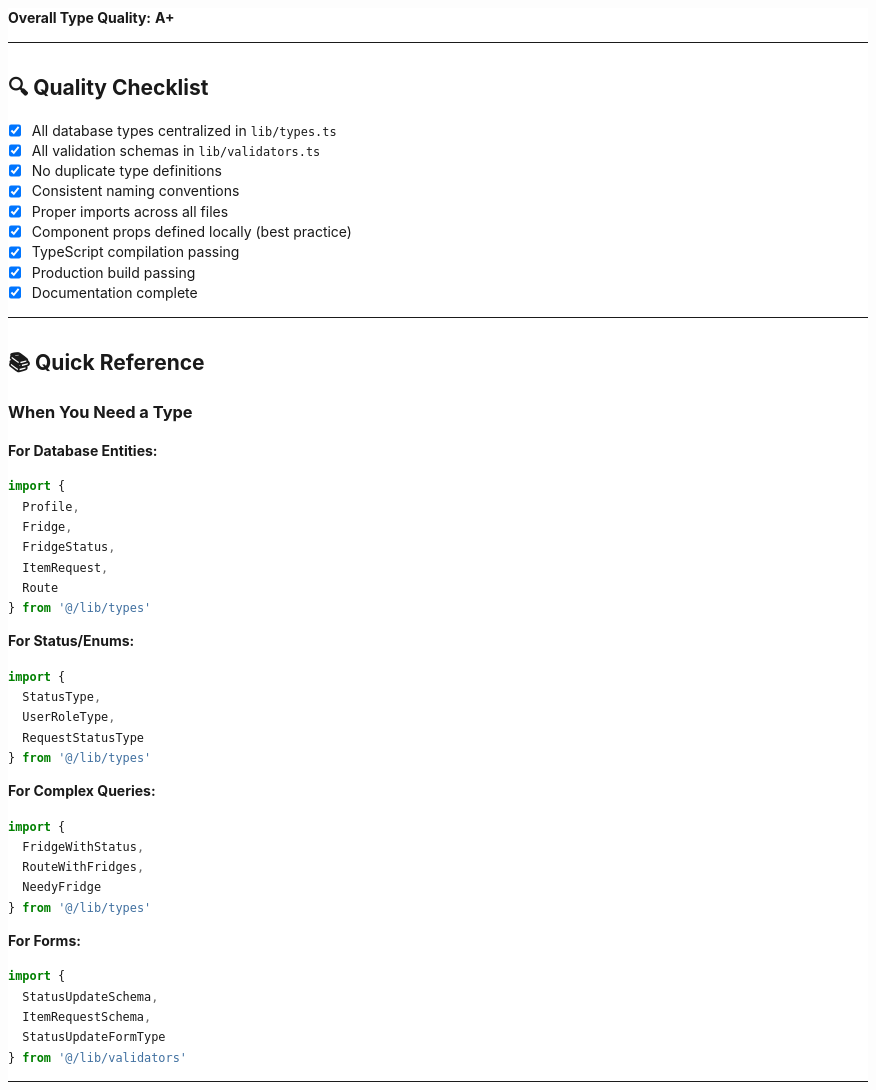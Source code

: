 **Overall Type Quality:** **A+**

---

## 🔍 Quality Checklist

- [x] All database types centralized in `lib/types.ts`
- [x] All validation schemas in `lib/validators.ts`
- [x] No duplicate type definitions
- [x] Consistent naming conventions
- [x] Proper imports across all files
- [x] Component props defined locally (best practice)
- [x] TypeScript compilation passing
- [x] Production build passing
- [x] Documentation complete

---

## 📚 Quick Reference

### When You Need a Type

**For Database Entities:**
```typescript
import { 
  Profile,
  Fridge, 
  FridgeStatus,
  ItemRequest,
  Route 
} from '@/lib/types'
```

**For Status/Enums:**
```typescript
import { 
  StatusType, 
  UserRoleType, 
  RequestStatusType 
} from '@/lib/types'
```

**For Complex Queries:**
```typescript
import { 
  FridgeWithStatus,
  RouteWithFridges,
  NeedyFridge 
} from '@/lib/types'
```

**For Forms:**
```typescript
import { 
  StatusUpdateSchema,
  ItemRequestSchema,
  StatusUpdateFormType 
} from '@/lib/validators'
```

---